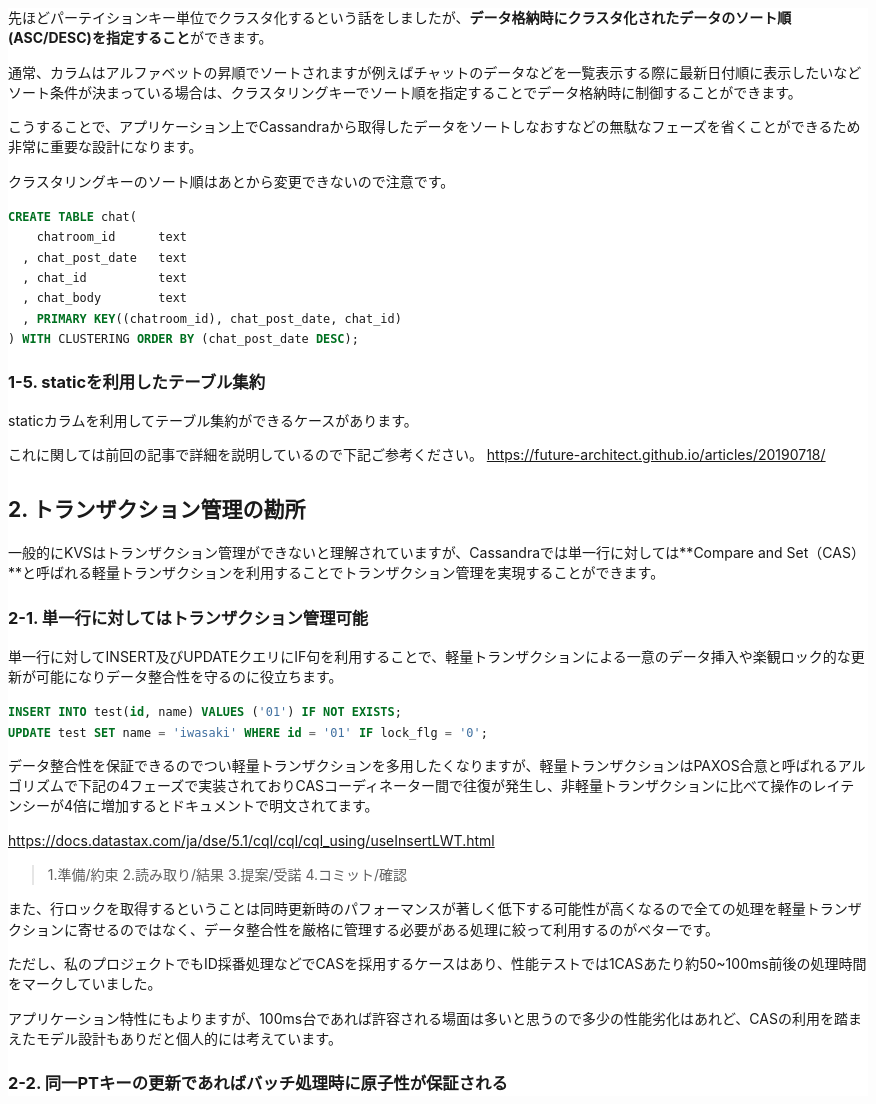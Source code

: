 先ほどパーテイションキー単位でクラスタ化するという話をしましたが、**データ格納時にクラスタ化されたデータのソート順(ASC/DESC)を指定すること**ができます。

通常、カラムはアルファベットの昇順でソートされますが例えばチャットのデータなどを一覧表示する際に最新日付順に表示したいなどソート条件が決まっている場合は、クラスタリングキーでソート順を指定することでデータ格納時に制御することができます。

こうすることで、アプリケーション上でCassandraから取得したデータをソートしなおすなどの無駄なフェーズを省くことができるため非常に重要な設計になります。

クラスタリングキーのソート順はあとから変更できないので注意です。

```sql
CREATE TABLE chat(
    chatroom_id      text
  , chat_post_date   text
  , chat_id          text
  , chat_body        text
  , PRIMARY KEY((chatroom_id), chat_post_date, chat_id)
) WITH CLUSTERING ORDER BY (chat_post_date DESC);
```

### 1-5. staticを利用したテーブル集約

staticカラムを利用してテーブル集約ができるケースがあります。

これに関しては前回の記事で詳細を説明しているので下記ご参考ください。
https://future-architect.github.io/articles/20190718/

## 2. トランザクション管理の勘所

一般的にKVSはトランザクション管理ができないと理解されていますが、Cassandraでは単一行に対しては**Compare and Set（CAS）**と呼ばれる軽量トランザクションを利用することでトランザクション管理を実現することができます。

### 2-1. 単一行に対してはトランザクション管理可能

単一行に対してINSERT及びUPDATEクエリにIF句を利用することで、軽量トランザクションによる一意のデータ挿入や楽観ロック的な更新が可能になりデータ整合性を守るのに役立ちます。

```sql
INSERT INTO test(id, name) VALUES ('01') IF NOT EXISTS;
UPDATE test SET name = 'iwasaki' WHERE id = '01' IF lock_flg = '0';
```

データ整合性を保証できるのでつい軽量トランザクションを多用したくなりますが、軽量トランザクションはPAXOS合意と呼ばれるアルゴリズムで下記の4フェーズで実装されておりCASコーディネーター間で往復が発生し、非軽量トランザクションに比べて操作のレイテンシーが4倍に増加するとドキュメントで明文されてます。

https://docs.datastax.com/ja/dse/5.1/cql/cql/cql_using/useInsertLWT.html

>1.準備/約束
2.読み取り/結果
3.提案/受諾
4.コミット/確認

また、行ロックを取得するということは同時更新時のパフォーマンスが著しく低下する可能性が高くなるので全ての処理を軽量トランザクションに寄せるのではなく、データ整合性を厳格に管理する必要がある処理に絞って利用するのがベターです。

ただし、私のプロジェクトでもID採番処理などでCASを採用するケースはあり、性能テストでは1CASあたり約50~100ms前後の処理時間をマークしていました。

アプリケーション特性にもよりますが、100ms台であれば許容される場面は多いと思うので多少の性能劣化はあれど、CASの利用を踏まえたモデル設計もありだと個人的には考えています。

### 2-2. 同一PTキーの更新であればバッチ処理時に原子性が保証される
